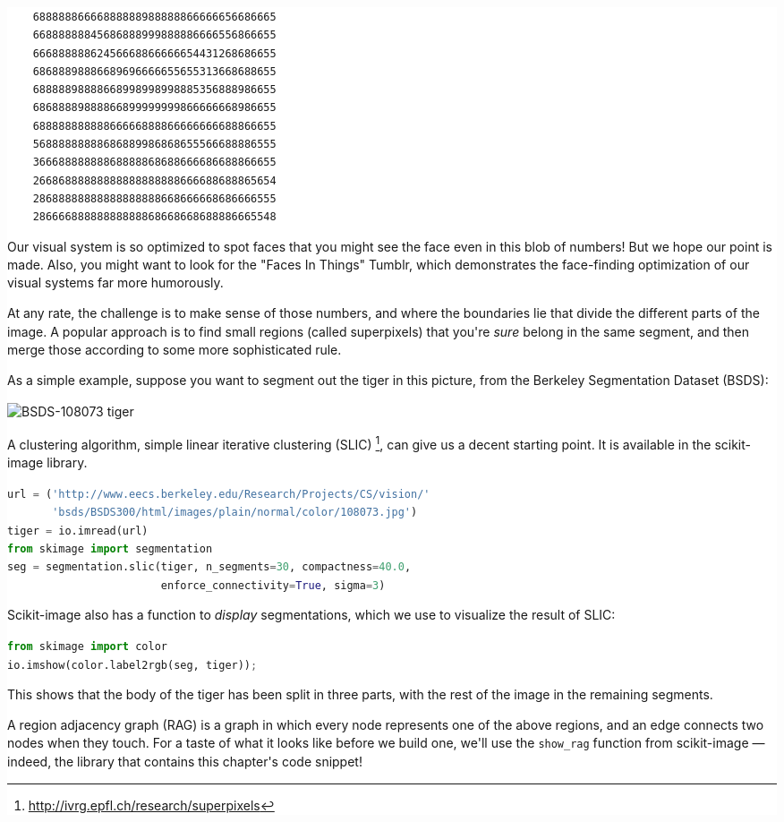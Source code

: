 ```
    68888886666888888988888866666656686665
    66888888845686888999888886666556866655
    66688888862456668866666654431268686655
    68688898886689696666655655313668688655
    68888898888668998998998885356888986655
    68688889888866899999999866666668986655
    68888888888866666888866666666688866655
    56888888888686889986868655566688886555
    36668888888868888868688666686688866655
    26686888888888888888888666688688865654
    28688888888888888888668666668686666555
    28666688888888888868668668688886665548
```

Our visual system is so optimized to spot faces that you might see the
face even in this blob of numbers! But we hope our point is made. Also,
you might want to look for the "Faces In Things" Tumblr, which demonstrates
the face-finding optimization of our visual systems far more humorously.

At any rate, the challenge is to make sense of those numbers, and where the
boundaries lie that divide the different parts of the image. A popular
approach is to find small regions (called superpixels) that
you're *sure* belong in the same segment, and then merge those according
to some more sophisticated rule.

As a simple example, suppose you want to segment out the tiger in this
picture, from the Berkeley Segmentation Dataset (BSDS):

![BSDS-108073 tiger](http://www.eecs.berkeley.edu/Research/Projects/CS/vision/bsds/BSDS300/html/images/plain/normal/color/108073.jpg)

A clustering algorithm, simple linear iterative clustering (SLIC) [^slic], can give
us a decent starting point. It is available in the scikit-image library.

```python
url = ('http://www.eecs.berkeley.edu/Research/Projects/CS/vision/'
       'bsds/BSDS300/html/images/plain/normal/color/108073.jpg')
tiger = io.imread(url)
from skimage import segmentation
seg = segmentation.slic(tiger, n_segments=30, compactness=40.0,
                        enforce_connectivity=True, sigma=3)
```

Scikit-image also has a function to *display* segmentations, which we use to
visualize the result of SLIC:

```python
from skimage import color
io.imshow(color.label2rgb(seg, tiger));
```


This shows that the body of the tiger has been split in three parts, with the
rest of the image in the remaining segments.

A region adjacency graph (RAG) is a graph in which every node represents one
of the above regions, and an edge connects two nodes when they touch. For a
taste of what it looks like before we build one, we'll use the `show_rag` function
from scikit-image — indeed, the library that contains this chapter's code snippet!


[^alvyraysmith]: A Pixel Is Not A Little Square. Alvy Ray Smith, 1995, Technical
[^coins-source]: http://www.brooklynmuseum.org/opencollection/archives/image/15641/image
[^openworm]: http://www.openworm.org
[^file-url]: https://github.com/scikit-image/scikit-image/tree/master/skimage/io/util.py
[^nxdoc]: http://networkx.github.io/documentation/latest/reference/index.html
[^bwcdoc]: http://networkx.github.io/documentation/latest/reference/generated/networkx.algorithms.centrality.betweenness_centrality.html
[^bsdstiger]: http://www.eecs.berkeley.edu/Research/Projects/CS/vision/bsds/BSDS300/html/dataset/images/color/108073.html
[^slic]: http://ivrg.epfl.ch/research/superpixels